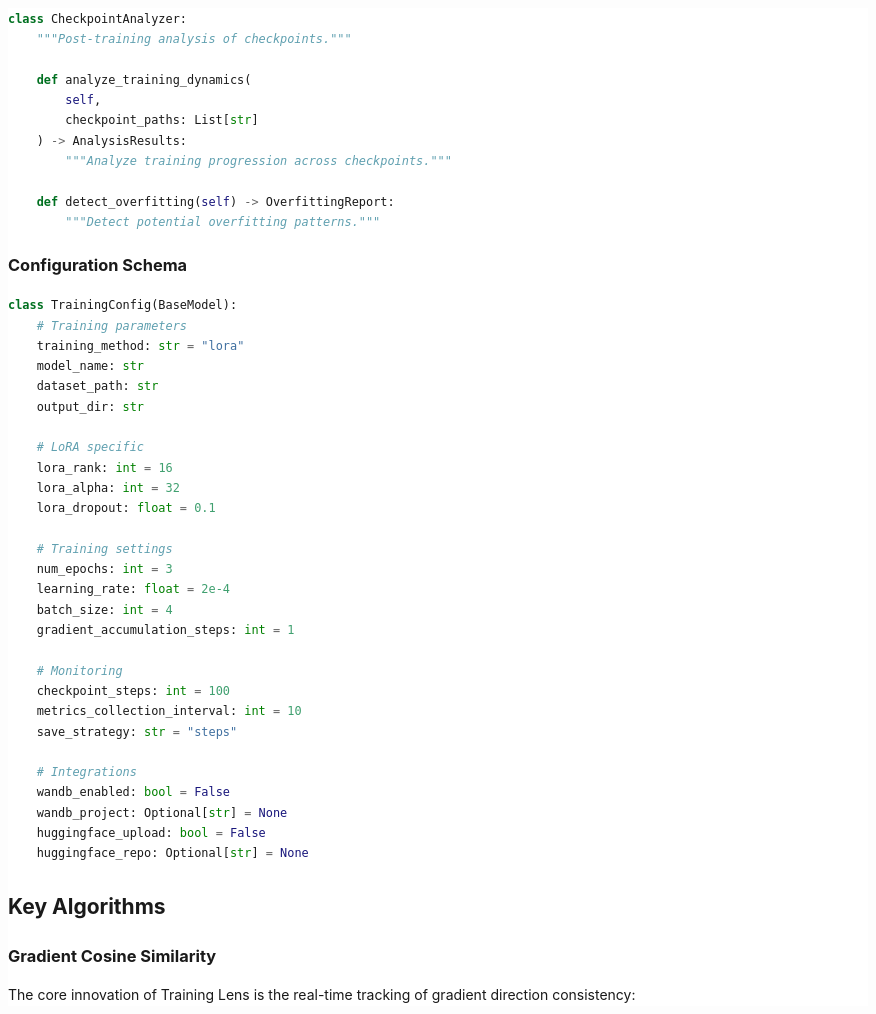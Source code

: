 ```python
class CheckpointAnalyzer:
    """Post-training analysis of checkpoints."""
    
    def analyze_training_dynamics(
        self,
        checkpoint_paths: List[str]
    ) -> AnalysisResults:
        """Analyze training progression across checkpoints."""
    
    def detect_overfitting(self) -> OverfittingReport:
        """Detect potential overfitting patterns."""
```

### Configuration Schema

```python
class TrainingConfig(BaseModel):
    # Training parameters
    training_method: str = "lora"
    model_name: str
    dataset_path: str
    output_dir: str
    
    # LoRA specific
    lora_rank: int = 16
    lora_alpha: int = 32
    lora_dropout: float = 0.1
    
    # Training settings
    num_epochs: int = 3
    learning_rate: float = 2e-4
    batch_size: int = 4
    gradient_accumulation_steps: int = 1
    
    # Monitoring
    checkpoint_steps: int = 100
    metrics_collection_interval: int = 10
    save_strategy: str = "steps"
    
    # Integrations
    wandb_enabled: bool = False
    wandb_project: Optional[str] = None
    huggingface_upload: bool = False
    huggingface_repo: Optional[str] = None
```

## Key Algorithms

### Gradient Cosine Similarity

The core innovation of Training Lens is the real-time tracking of gradient direction consistency:
